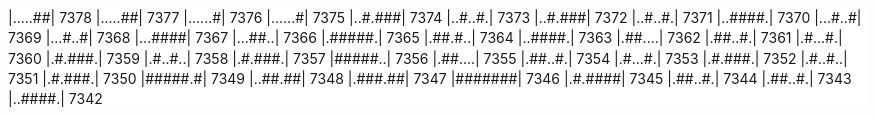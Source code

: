 |.....##|     7378
|.....##|     7377
|......#|     7376
|......#|     7375
|..#.###|     7374
|..#..#.|     7373
|..#.###|     7372
|..#..#.|     7371
|..####.|     7370
|...#..#|     7369
|...#..#|     7368
|...####|     7367
|...##..|     7366
|.#####.|     7365
|.##.#..|     7364
|..####.|     7363
|.##....|     7362
|.##..#.|     7361
|.#...#.|     7360
|.#.###.|     7359
|.#..#..|     7358
|.#.###.|     7357
|#####..|     7356
|.##....|     7355
|.##..#.|     7354
|.#...#.|     7353
|.#.###.|     7352
|.#..#..|     7351
|.#.###.|     7350
|#####.#|     7349
|..##.##|     7348
|.###.##|     7347
|#######|     7346
|.#.####|     7345
|.##..#.|     7344
|.##..#.|     7343
|..####.|     7342